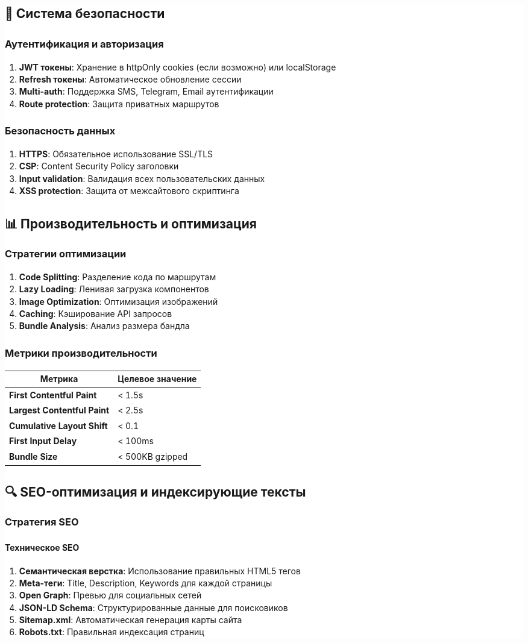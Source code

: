 ## 🔐 Система безопасности

### Аутентификация и авторизация

1. **JWT токены**: Хранение в httpOnly cookies (если возможно) или localStorage
2. **Refresh токены**: Автоматическое обновление сессии
3. **Multi-auth**: Поддержка SMS, Telegram, Email аутентификации
4. **Route protection**: Защита приватных маршрутов

### Безопасность данных

1. **HTTPS**: Обязательное использование SSL/TLS
2. **CSP**: Content Security Policy заголовки
3. **Input validation**: Валидация всех пользовательских данных
4. **XSS protection**: Защита от межсайтового скриптинга

## 📊 Производительность и оптимизация

### Стратегии оптимизации

1. **Code Splitting**: Разделение кода по маршрутам
2. **Lazy Loading**: Ленивая загрузка компонентов
3. **Image Optimization**: Оптимизация изображений
4. **Caching**: Кэширование API запросов
5. **Bundle Analysis**: Анализ размера бандла

### Метрики производительности

| Метрика | Целевое значение |
|---------|------------------|
| **First Contentful Paint** | < 1.5s |
| **Largest Contentful Paint** | < 2.5s |
| **Cumulative Layout Shift** | < 0.1 |
| **First Input Delay** | < 100ms |
| **Bundle Size** | < 500KB gzipped |

## 🔍 SEO-оптимизация и индексирующие тексты

### Стратегия SEO

#### Техническое SEO
1. **Семантическая верстка**: Использование правильных HTML5 тегов
2. **Meta-теги**: Title, Description, Keywords для каждой страницы
3. **Open Graph**: Превью для социальных сетей
4. **JSON-LD Schema**: Структурированные данные для поисковиков
5. **Sitemap.xml**: Автоматическая генерация карты сайта
6. **Robots.txt**: Правильная индексация страниц
